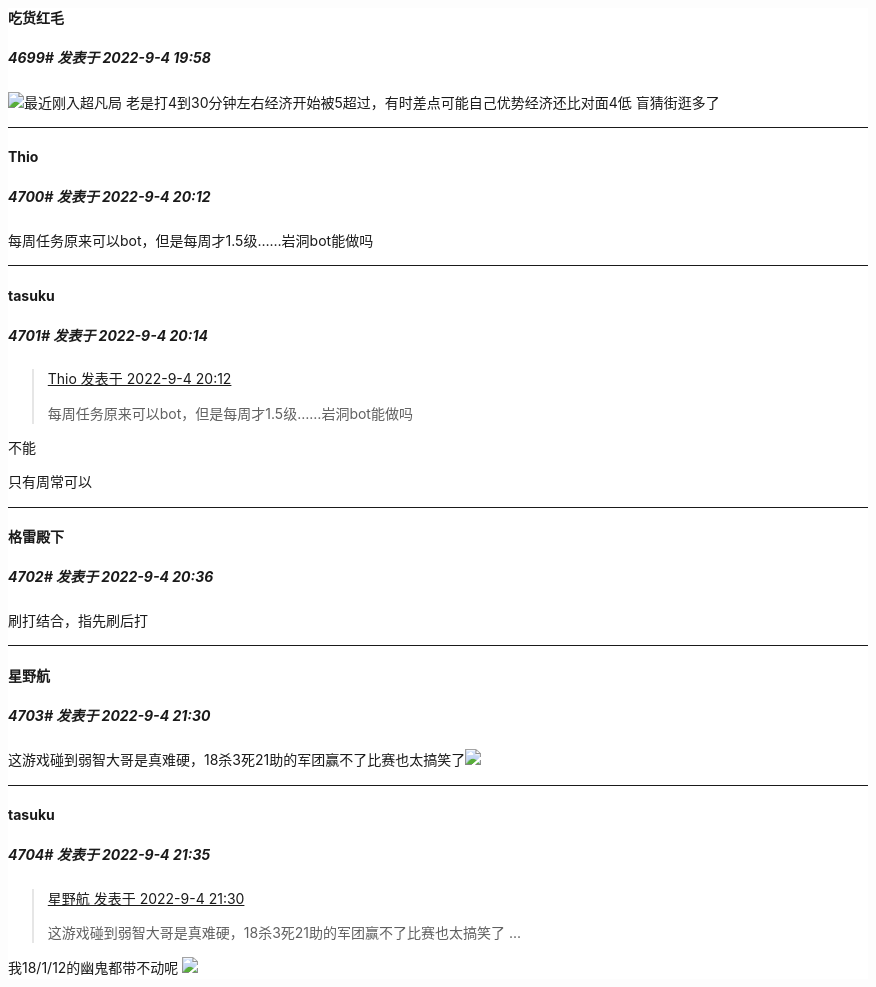####  吃货红毛  
##### 4699#       发表于 2022-9-4 19:58

<img src="https://static.saraba1st.com/image/smiley/face2017/023.png" referrerpolicy="no-referrer">最近刚入超凡局 老是打4到30分钟左右经济开始被5超过，有时差点可能自己优势经济还比对面4低 盲猜街逛多了



*****

####  Thio  
##### 4700#       发表于 2022-9-4 20:12

每周任务原来可以bot，但是每周才1.5级……岩洞bot能做吗



*****

####  tasuku  
##### 4701#       发表于 2022-9-4 20:14

<blockquote><a href="httphttps://bbs.saraba1st.com/2b/forum.php?mod=redirect&amp;goto=findpost&amp;pid=57339185&amp;ptid=2088652" target="_blank">Thio 发表于 2022-9-4 20:12</a>

每周任务原来可以bot，但是每周才1.5级……岩洞bot能做吗</blockquote>
不能

只有周常可以



*****

####  格雷殿下  
##### 4702#       发表于 2022-9-4 20:36

刷打结合，指先刷后打



*****

####  星野航  
##### 4703#       发表于 2022-9-4 21:30

这游戏碰到弱智大哥是真难硬，18杀3死21助的军团赢不了比赛也太搞笑了<img src="https://static.saraba1st.com/image/smiley/face2017/049.png" referrerpolicy="no-referrer">



*****

####  tasuku  
##### 4704#       发表于 2022-9-4 21:35

<blockquote><a href="httphttps://bbs.saraba1st.com/2b/forum.php?mod=redirect&amp;goto=findpost&amp;pid=57340609&amp;ptid=2088652" target="_blank">星野航 发表于 2022-9-4 21:30</a>

这游戏碰到弱智大哥是真难硬，18杀3死21助的军团赢不了比赛也太搞笑了 ...</blockquote>
我18/1/12的幽鬼都带不动呢
<img src="https://static.saraba1st.com/image/smiley/face2017/013.png" referrerpolicy="no-referrer">
